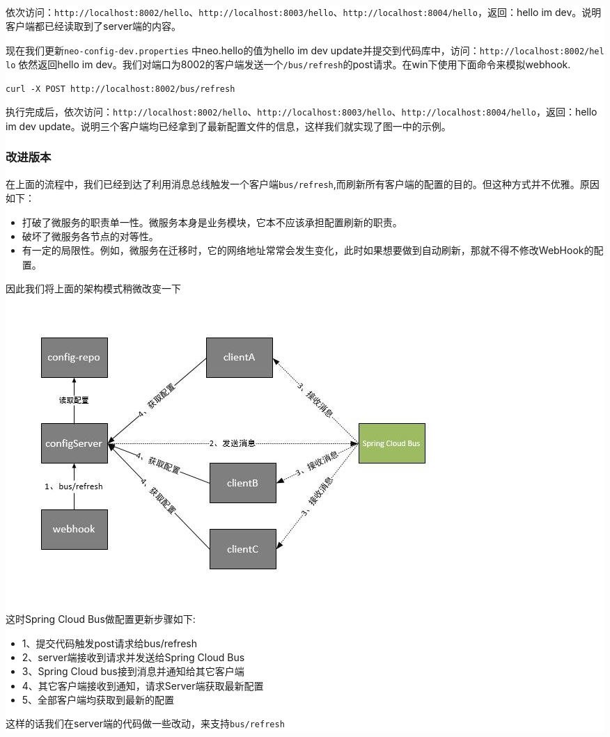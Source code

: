 依次访问：`http://localhost:8002/hello`、`http://localhost:8003/hello`、`http://localhost:8004/hello`，返回：hello im dev。说明客户端都已经读取到了server端的内容。

现在我们更新`neo-config-dev.properties` 中neo.hello的值为hello im dev update并提交到代码库中，访问：`http://localhost:8002/hello` 依然返回hello im dev。我们对端口为8002的客户端发送一个`/bus/refresh`的post请求。在win下使用下面命令来模拟webhook.
```
curl -X POST http://localhost:8002/bus/refresh

```
执行完成后，依次访问：`http://localhost:8002/hello`、`http://localhost:8003/hello`、`http://localhost:8004/hello`，返回：hello im dev update。说明三个客户端均已经拿到了最新配置文件的信息，这样我们就实现了图一中的示例。

### 改进版本

在上面的流程中，我们已经到达了利用消息总线触发一个客户端`bus/refresh`,而刷新所有客户端的配置的目的。但这种方式并不优雅。原因如下：

* 打破了微服务的职责单一性。微服务本身是业务模块，它本不应该承担配置刷新的职责。
* 破坏了微服务各节点的对等性。
* 有一定的局限性。例如，微服务在迁移时，它的网络地址常常会发生变化，此时如果想要做到自动刷新，那就不得不修改WebHook的配置。

因此我们将上面的架构模式稍微改变一下

![消息总线新架构](imgs/configbus2.jpg)

这时Spring Cloud Bus做配置更新步骤如下:

* 1、提交代码触发post请求给bus/refresh
* 2、server端接收到请求并发送给Spring Cloud Bus
* 3、Spring Cloud bus接到消息并通知给其它客户端
* 4、其它客户端接收到通知，请求Server端获取最新配置
* 5、全部客户端均获取到最新的配置

这样的话我们在server端的代码做一些改动，来支持`bus/refresh`
